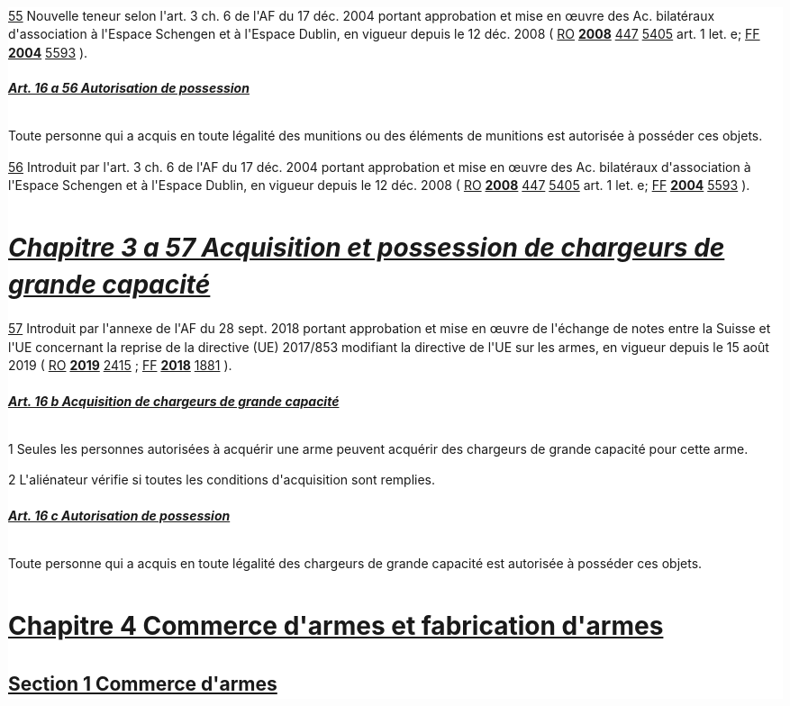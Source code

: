 [55](#fnbck-d6e1482) Nouvelle teneur selon l'art. 3 ch. 6 de l'AF du 17 déc. 2004 portant approbation et mise en œuvre des Ac. bilatéraux d'association à l'Espace Schengen et à l'Espace Dublin, en vigueur depuis le 12 déc. 2008 ( [RO](https://fedlex.data.admin.ch/eli/oc/2008/112) [**2008**](https://fedlex.data.admin.ch/eli/oc/2008/112) [447](https://fedlex.data.admin.ch/eli/oc/2008/112) [5405](https://fedlex.data.admin.ch/eli/oc/2008/755) art. 1 let. e; [FF](https://fedlex.data.admin.ch/eli/fga/2004/1084) [**2004**](https://fedlex.data.admin.ch/eli/fga/2004/1084) [5593](https://fedlex.data.admin.ch/eli/fga/2004/1084) ).

###### [**Art. 16 a 56 Autorisation de possession**](#art_16_a)

Toute personne qui a acquis en toute légalité des munitions ou des éléments de munitions est autorisée à posséder ces objets.

[56](#fnbck-d6e1508) Introduit par l'art. 3 ch. 6 de l'AF du 17 déc. 2004 portant approbation et mise en œuvre des Ac. bilatéraux d'association à l'Espace Schengen et à l'Espace Dublin, en vigueur depuis le 12 déc. 2008 ( [RO](https://fedlex.data.admin.ch/eli/oc/2008/112) [**2008**](https://fedlex.data.admin.ch/eli/oc/2008/112) [447](https://fedlex.data.admin.ch/eli/oc/2008/112) [5405](https://fedlex.data.admin.ch/eli/oc/2008/755) art. 1 let. e; [FF](https://fedlex.data.admin.ch/eli/fga/2004/1084) [**2004**](https://fedlex.data.admin.ch/eli/fga/2004/1084) [5593](https://fedlex.data.admin.ch/eli/fga/2004/1084) ).

# [*Chapitre 3 a 57 Acquisition et possession de chargeurs de grande capacité*](#chap_3_a)

[57](#fnbck-d6e1534) Introduit par l'annexe de l'AF du 28 sept. 2018 portant approbation et mise en œuvre de l'échange de notes entre la Suisse et l'UE concernant la reprise de la directive (UE) 2017/853 modifiant la directive de l'UE sur les armes, en vigueur depuis le 15 août 2019 ( [RO](https://fedlex.data.admin.ch/eli/oc/2019/449) [**2019**](https://fedlex.data.admin.ch/eli/oc/2019/449) [2415](https://fedlex.data.admin.ch/eli/oc/2019/449) ; [FF](https://fedlex.data.admin.ch/eli/fga/2018/731) [**2018**](https://fedlex.data.admin.ch/eli/fga/2018/731) [1881](https://fedlex.data.admin.ch/eli/fga/2018/731) ).

###### [**Art. 16 b Acquisition de chargeurs de grande capacité**](#art_16_b)

1 Seules les personnes autorisées à acquérir une arme peuvent acquérir des chargeurs de grande capacité pour cette arme.

2 L'aliénateur vérifie si toutes les conditions d'acquisition sont remplies.

###### [**Art. 16 c Autorisation de possession**](#art_16_c)

Toute personne qui a acquis en toute légalité des chargeurs de grande capacité est autorisée à posséder ces objets.

# [Chapitre 4 Commerce d'armes et fabrication d'armes](#chap_4)

## [Section 1 Commerce d'armes](#chap_4\sec_1)
